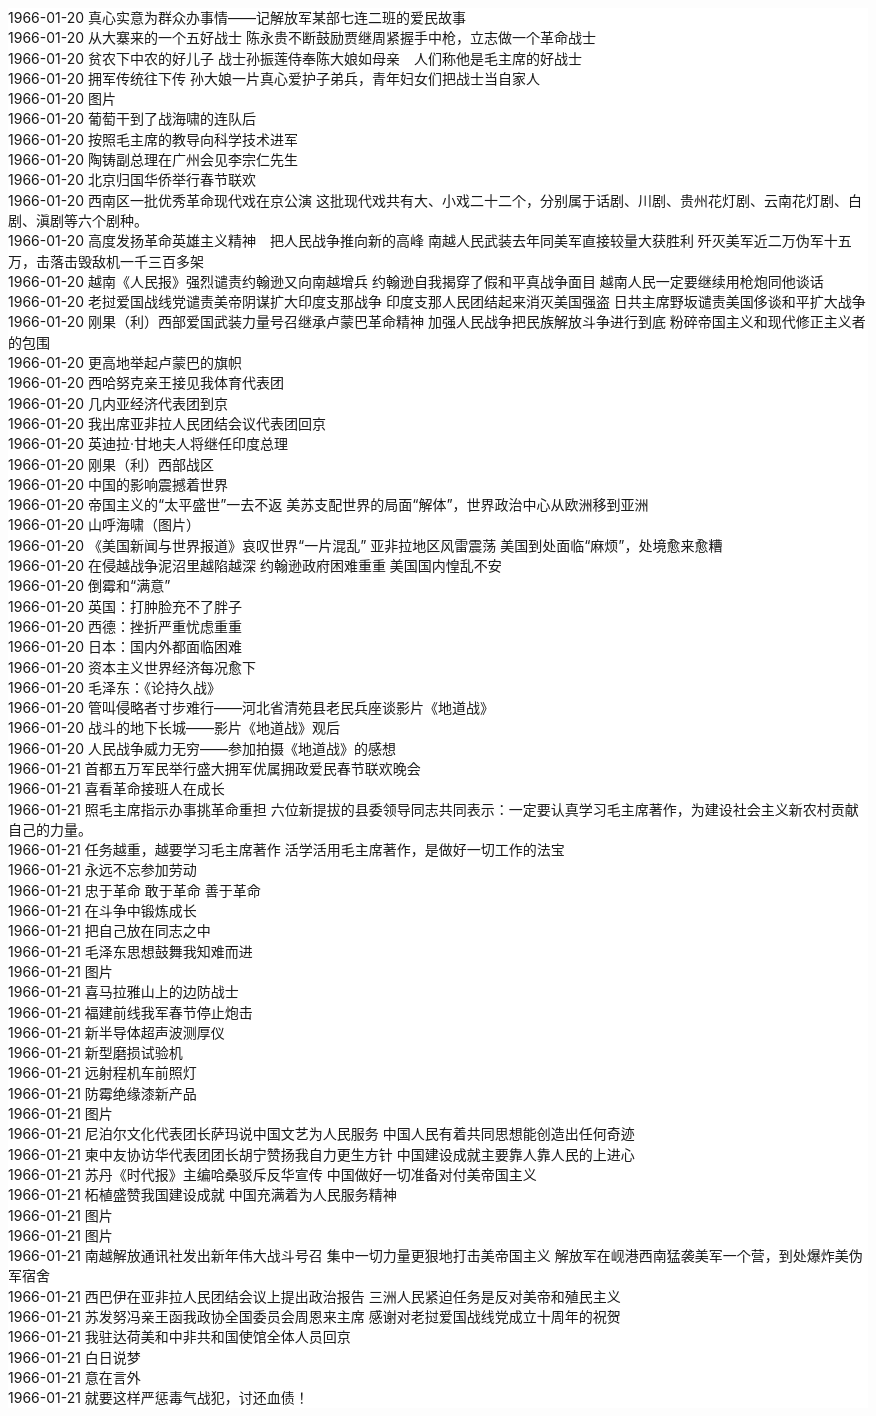 1966-01-20 真心实意为群众办事情——记解放军某部七连二班的爱民故事  
1966-01-20 从大寨来的一个五好战士  陈永贵不断鼓励贾继周紧握手中枪，立志做一个革命战士  
1966-01-20 贫农下中农的好儿子  战士孙振莲侍奉陈大娘如母亲　人们称他是毛主席的好战士  
1966-01-20 拥军传统往下传  孙大娘一片真心爱护子弟兵，青年妇女们把战士当自家人  
1966-01-20 图片  
1966-01-20 葡萄干到了战海啸的连队后  
1966-01-20 按照毛主席的教导向科学技术进军  
1966-01-20 陶铸副总理在广州会见李宗仁先生  
1966-01-20 北京归国华侨举行春节联欢  
1966-01-20 西南区一批优秀革命现代戏在京公演  这批现代戏共有大、小戏二十二个，分别属于话剧、川剧、贵州花灯剧、云南花灯剧、白剧、滇剧等六个剧种。  
1966-01-20 高度发扬革命英雄主义精神　把人民战争推向新的高峰  南越人民武装去年同美军直接较量大获胜利  歼灭美军近二万伪军十五万，击落击毁敌机一千三百多架  
1966-01-20 越南《人民报》强烈谴责约翰逊又向南越增兵  约翰逊自我揭穿了假和平真战争面目  越南人民一定要继续用枪炮同他谈话  
1966-01-20 老挝爱国战线党谴责美帝阴谋扩大印度支那战争  印度支那人民团结起来消灭美国强盗  日共主席野坂谴责美国侈谈和平扩大战争  
1966-01-20 刚果（利）西部爱国武装力量号召继承卢蒙巴革命精神  加强人民战争把民族解放斗争进行到底  粉碎帝国主义和现代修正主义者的包围  
1966-01-20 更高地举起卢蒙巴的旗帜  
1966-01-20 西哈努克亲王接见我体育代表团  
1966-01-20 几内亚经济代表团到京  
1966-01-20 我出席亚非拉人民团结会议代表团回京  
1966-01-20 英迪拉·甘地夫人将继任印度总理  
1966-01-20 刚果（利）西部战区  
1966-01-20 中国的影响震撼着世界  
1966-01-20 帝国主义的“太平盛世”一去不返  美苏支配世界的局面“解体”，世界政治中心从欧洲移到亚洲  
1966-01-20 山呼海啸（图片）  
1966-01-20 《美国新闻与世界报道》哀叹世界“一片混乱”  亚非拉地区风雷震荡  美国到处面临“麻烦”，处境愈来愈糟  
1966-01-20 在侵越战争泥沼里越陷越深  约翰逊政府困难重重  美国国内惶乱不安  
1966-01-20 倒霉和“满意”  
1966-01-20 英国：打肿脸充不了胖子  
1966-01-20 西德：挫折严重忧虑重重  
1966-01-20 日本：国内外都面临困难  
1966-01-20 资本主义世界经济每况愈下  
1966-01-20 毛泽东：《论持久战》  
1966-01-20 管叫侵略者寸步难行——河北省清苑县老民兵座谈影片《地道战》  
1966-01-20 战斗的地下长城——影片《地道战》观后  
1966-01-20 人民战争威力无穷——参加拍摄《地道战》的感想  
1966-01-21 首都五万军民举行盛大拥军优属拥政爱民春节联欢晚会  
1966-01-21 喜看革命接班人在成长  
1966-01-21 照毛主席指示办事挑革命重担  六位新提拔的县委领导同志共同表示：一定要认真学习毛主席著作，为建设社会主义新农村贡献自己的力量。  
1966-01-21 任务越重，越要学习毛主席著作  活学活用毛主席著作，是做好一切工作的法宝  
1966-01-21 永远不忘参加劳动  
1966-01-21 忠于革命  敢于革命  善于革命  
1966-01-21 在斗争中锻炼成长  
1966-01-21 把自己放在同志之中  
1966-01-21 毛泽东思想鼓舞我知难而进  
1966-01-21 图片  
1966-01-21 喜马拉雅山上的边防战士  
1966-01-21 福建前线我军春节停止炮击  
1966-01-21 新半导体超声波测厚仪  
1966-01-21 新型磨损试验机  
1966-01-21 远射程机车前照灯  
1966-01-21 防霉绝缘漆新产品  
1966-01-21 图片  
1966-01-21 尼泊尔文化代表团长萨玛说中国文艺为人民服务  中国人民有着共同思想能创造出任何奇迹  
1966-01-21 柬中友协访华代表团团长胡宁赞扬我自力更生方针  中国建设成就主要靠人靠人民的上进心  
1966-01-21 苏丹《时代报》主编哈桑驳斥反华宣传  中国做好一切准备对付美帝国主义  
1966-01-21 柘植盛赞我国建设成就  中国充满着为人民服务精神  
1966-01-21 图片  
1966-01-21 图片  
1966-01-21 南越解放通讯社发出新年伟大战斗号召  集中一切力量更狠地打击美帝国主义  解放军在岘港西南猛袭美军一个营，到处爆炸美伪军宿舍  
1966-01-21 西巴伊在亚非拉人民团结会议上提出政治报告  三洲人民紧迫任务是反对美帝和殖民主义  
1966-01-21 苏发努冯亲王函我政协全国委员会周恩来主席  感谢对老挝爱国战线党成立十周年的祝贺  
1966-01-21 我驻达荷美和中非共和国使馆全体人员回京  
1966-01-21 白日说梦  
1966-01-21 意在言外  
1966-01-21 就要这样严惩毒气战犯，讨还血债！  